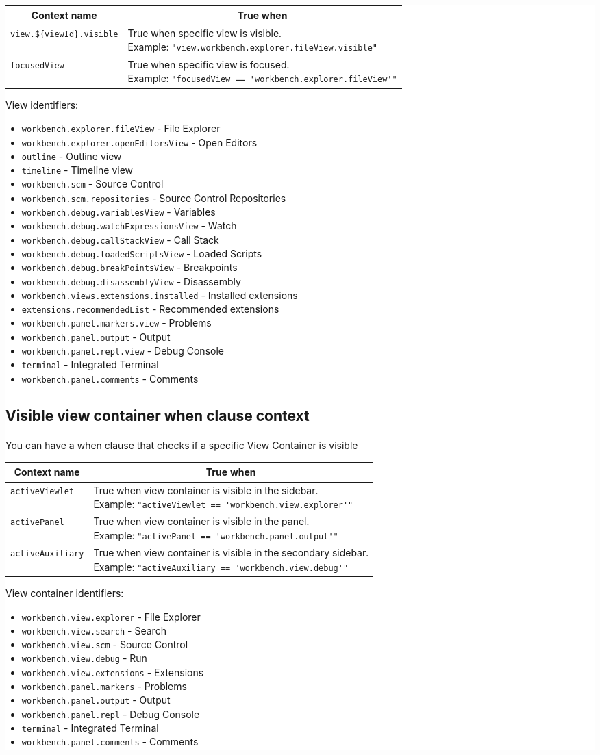 | Context name             | True when                                                                                        |
| ------------------------ | ------------------------------------------------------------------------------------------------ |
| `view.${viewId}.visible` | True when specific view is visible.<br>Example: `"view.workbench.explorer.fileView.visible"`     |
| `focusedView`            | True when specific view is focused.<br>Example: `"focusedView == 'workbench.explorer.fileView'"` |

View identifiers:

- `workbench.explorer.fileView` - File Explorer
- `workbench.explorer.openEditorsView` - Open Editors
- `outline` - Outline view
- `timeline` - Timeline view
- `workbench.scm` - Source Control
- `workbench.scm.repositories` - Source Control Repositories
- `workbench.debug.variablesView` - Variables
- `workbench.debug.watchExpressionsView` - Watch
- `workbench.debug.callStackView` - Call Stack
- `workbench.debug.loadedScriptsView` - Loaded Scripts
- `workbench.debug.breakPointsView` - Breakpoints
- `workbench.debug.disassemblyView` - Disassembly
- `workbench.views.extensions.installed` - Installed extensions
- `extensions.recommendedList` - Recommended extensions
- `workbench.panel.markers.view` - Problems
- `workbench.panel.output` - Output
- `workbench.panel.repl.view` - Debug Console
- `terminal` - Integrated Terminal
- `workbench.panel.comments` - Comments

## Visible view container when clause context

You can have a when clause that checks if a specific
[View Container](/api/ux-guidelines/views#view-containers) is visible

| Context name      | True when                                                                                                               |
| ----------------- | ----------------------------------------------------------------------------------------------------------------------- |
| `activeViewlet`   | True when view container is visible in the sidebar.<br>Example: `"activeViewlet == 'workbench.view.explorer'"`          |
| `activePanel`     | True when view container is visible in the panel.<br>Example: `"activePanel == 'workbench.panel.output'"`               |
| `activeAuxiliary` | True when view container is visible in the secondary sidebar.<br>Example: `"activeAuxiliary == 'workbench.view.debug'"` |

View container identifiers:

- `workbench.view.explorer` - File Explorer
- `workbench.view.search` - Search
- `workbench.view.scm` - Source Control
- `workbench.view.debug` - Run
- `workbench.view.extensions` - Extensions
- `workbench.panel.markers` - Problems
- `workbench.panel.output` - Output
- `workbench.panel.repl` - Debug Console
- `terminal` - Integrated Terminal
- `workbench.panel.comments` - Comments
